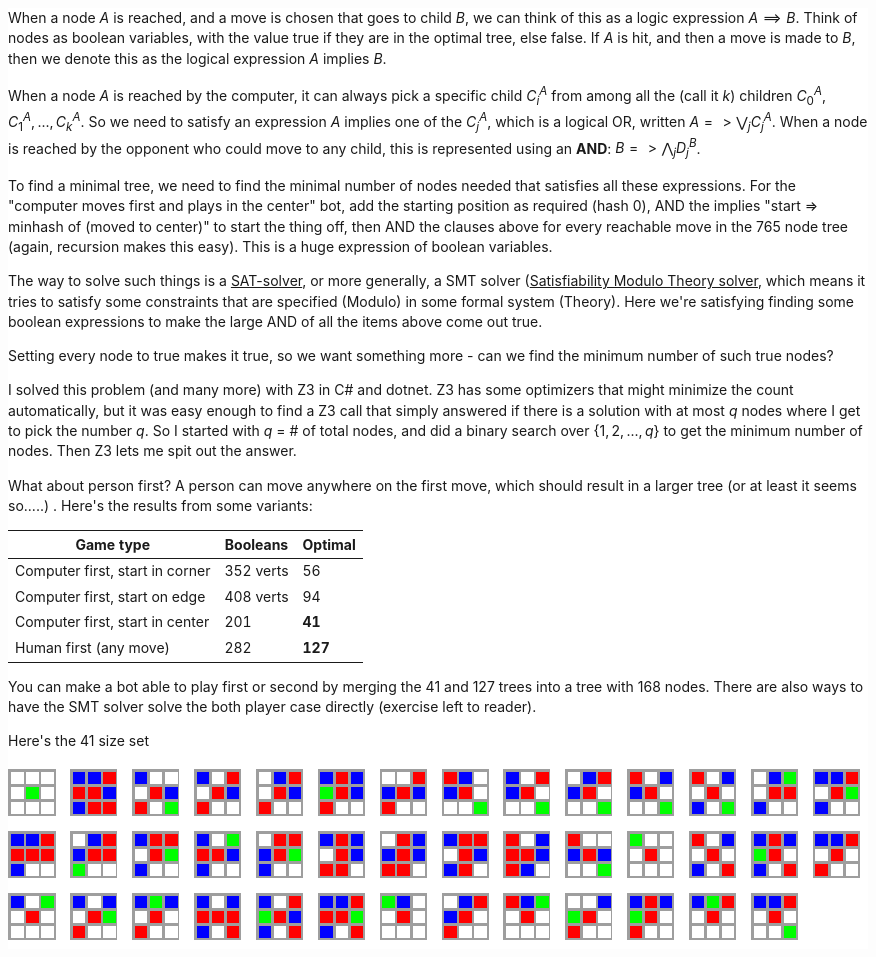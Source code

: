 When a node $A$ is reached, and a move is chosen that goes to child $B$, we can think of this as a logic expression $A\implies B$. Think of nodes as boolean variables, with the value true if they are in the optimal tree, else false. If $A$ is hit, and then a move is made to $B$, then we denote this as the logical expression $A$ implies $B$. 

When a node $A$ is reached by the computer, it can always pick a specific child $C^A_i$ from among all the (call it $k$) children $C^A_0, C^A_1,...,C^A_k$. So we need to satisfy an expression $A$ implies one of the $C^A_j$, which is a logical OR, written $A=>\bigvee_j C^A_j$. When a node is reached by the opponent who could move to any child, this is represented using an **AND**: $B=>\bigwedge_j D^B_j$.

To find a minimal tree, we need to find the minimal number of nodes needed that satisfies all these expressions.  For the "computer moves first and plays in the center" bot, add the starting position as required (hash 0), AND the implies "start => minhash of (moved to center)" to start the thing off, then AND the clauses above for every reachable move in the 765 node tree (again, recursion makes this easy). This is a huge expression of boolean variables.

The way to solve such things is a [SAT-solver](https://en.wikipedia.org/wiki/SAT_solver), or more generally, a SMT solver ([Satisfiability Modulo Theory solver](https://en.wikipedia.org/wiki/Satisfiability_modulo_theories), which means it tries to satisfy some constraints that are specified (Modulo) in some formal system (Theory). Here we're satisfying finding some boolean expressions to make the large AND of all the items above come out true.

Setting every node to true makes it true, so we want something more - can we find the minimum number of such true nodes?

I solved this problem (and many more) with Z3 in C# and dotnet. Z3 has some optimizers that might minimize the count automatically, but it was easy enough to find a Z3 call that simply answered if there is a solution with at most $q$ nodes where I get to pick the number $q$. So I started with $q$ = # of total nodes, and did a binary search over $\{1,2,...,q\}$ to get the minimum number of nodes. Then Z3 lets me spit out the answer.

What about person first? A person can move anywhere on the first move, which should result in a larger tree (or at least it seems so.....) . Here's the results from some variants:

| Game type                       | Booleans  | Optimal |
| ------------------------------- | --------- | ------- |
| Computer first, start in corner | 352 verts | 56      |
| Computer first, start on edge   | 408 verts | 94      |
| Computer first, start in center | 201       | **41**  |
| Human first (any move)          | 282       | **127** |

You can make a bot able to play first or second by merging the 41 and 127 trees into a tree with 168 nodes. There are also ways to have the SMT solver solve the both player case directly (exercise left to reader).

Here's the 41 size set

![ttt_41](imgs/ttt_41.png)
